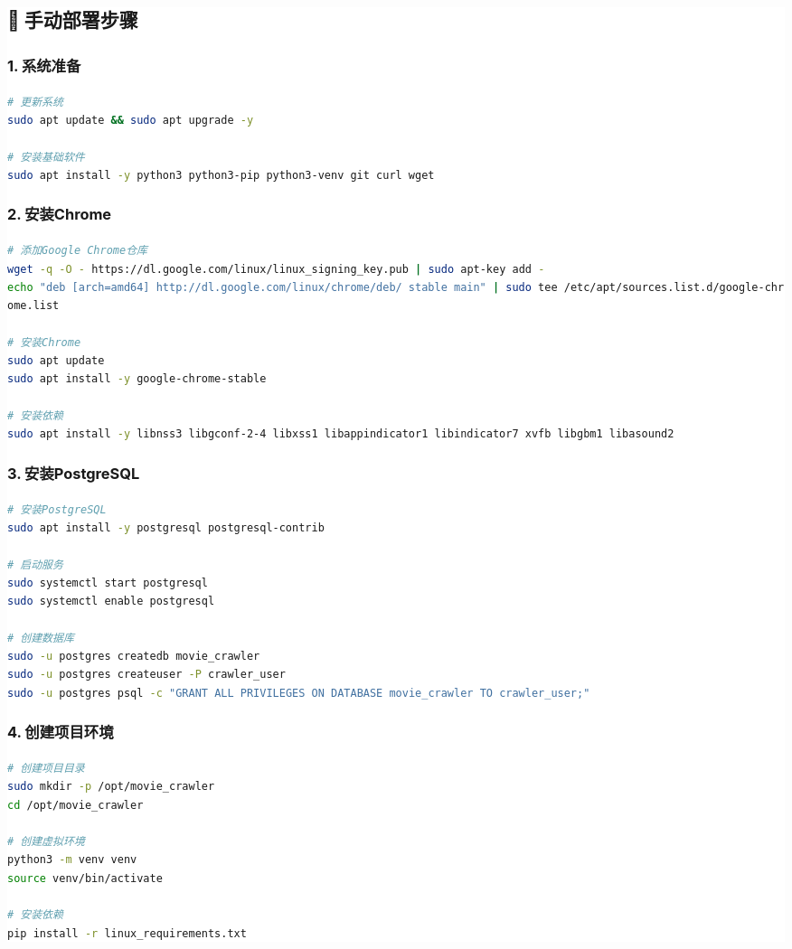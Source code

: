 ## 🔧 手动部署步骤

### 1. 系统准备

```bash
# 更新系统
sudo apt update && sudo apt upgrade -y

# 安装基础软件
sudo apt install -y python3 python3-pip python3-venv git curl wget
```

### 2. 安装Chrome

```bash
# 添加Google Chrome仓库
wget -q -O - https://dl.google.com/linux/linux_signing_key.pub | sudo apt-key add -
echo "deb [arch=amd64] http://dl.google.com/linux/chrome/deb/ stable main" | sudo tee /etc/apt/sources.list.d/google-chrome.list

# 安装Chrome
sudo apt update
sudo apt install -y google-chrome-stable

# 安装依赖
sudo apt install -y libnss3 libgconf-2-4 libxss1 libappindicator1 libindicator7 xvfb libgbm1 libasound2
```

### 3. 安装PostgreSQL

```bash
# 安装PostgreSQL
sudo apt install -y postgresql postgresql-contrib

# 启动服务
sudo systemctl start postgresql
sudo systemctl enable postgresql

# 创建数据库
sudo -u postgres createdb movie_crawler
sudo -u postgres createuser -P crawler_user
sudo -u postgres psql -c "GRANT ALL PRIVILEGES ON DATABASE movie_crawler TO crawler_user;"
```

### 4. 创建项目环境

```bash
# 创建项目目录
sudo mkdir -p /opt/movie_crawler
cd /opt/movie_crawler

# 创建虚拟环境
python3 -m venv venv
source venv/bin/activate

# 安装依赖
pip install -r linux_requirements.txt
```

